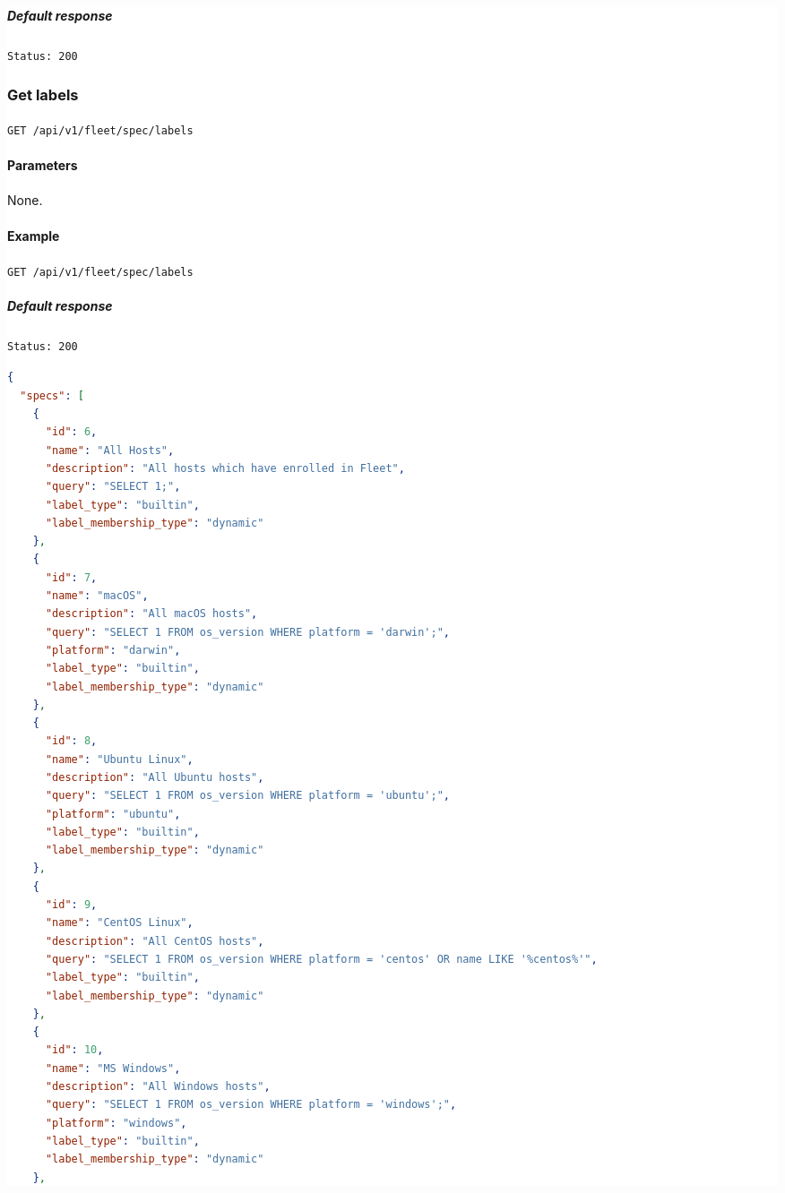 ##### Default response

`Status: 200`

### Get labels

`GET /api/v1/fleet/spec/labels`

#### Parameters

None.

#### Example

`GET /api/v1/fleet/spec/labels`

##### Default response

`Status: 200`

```json
{
  "specs": [
    {
      "id": 6,
      "name": "All Hosts",
      "description": "All hosts which have enrolled in Fleet",
      "query": "SELECT 1;",
      "label_type": "builtin",
      "label_membership_type": "dynamic"
    },
    {
      "id": 7,
      "name": "macOS",
      "description": "All macOS hosts",
      "query": "SELECT 1 FROM os_version WHERE platform = 'darwin';",
      "platform": "darwin",
      "label_type": "builtin",
      "label_membership_type": "dynamic"
    },
    {
      "id": 8,
      "name": "Ubuntu Linux",
      "description": "All Ubuntu hosts",
      "query": "SELECT 1 FROM os_version WHERE platform = 'ubuntu';",
      "platform": "ubuntu",
      "label_type": "builtin",
      "label_membership_type": "dynamic"
    },
    {
      "id": 9,
      "name": "CentOS Linux",
      "description": "All CentOS hosts",
      "query": "SELECT 1 FROM os_version WHERE platform = 'centos' OR name LIKE '%centos%'",
      "label_type": "builtin",
      "label_membership_type": "dynamic"
    },
    {
      "id": 10,
      "name": "MS Windows",
      "description": "All Windows hosts",
      "query": "SELECT 1 FROM os_version WHERE platform = 'windows';",
      "platform": "windows",
      "label_type": "builtin",
      "label_membership_type": "dynamic"
    },
```